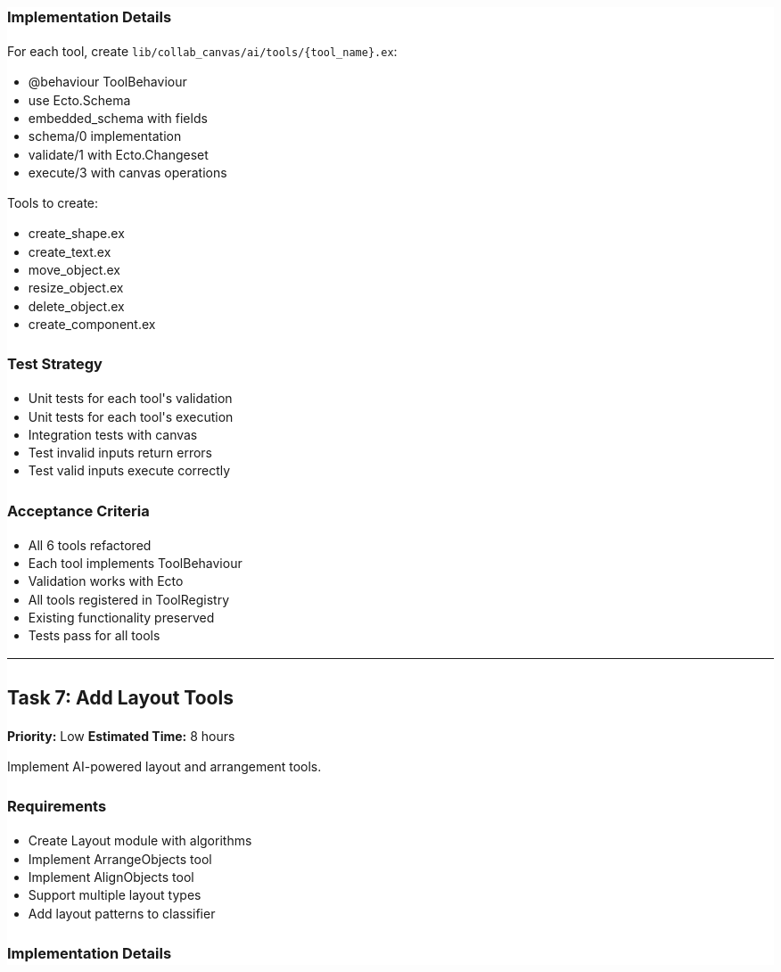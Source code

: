 ### Implementation Details

For each tool, create `lib/collab_canvas/ai/tools/{tool_name}.ex`:
- @behaviour ToolBehaviour
- use Ecto.Schema
- embedded_schema with fields
- schema/0 implementation
- validate/1 with Ecto.Changeset
- execute/3 with canvas operations

Tools to create:
- create_shape.ex
- create_text.ex
- move_object.ex
- resize_object.ex
- delete_object.ex
- create_component.ex

### Test Strategy

- Unit tests for each tool's validation
- Unit tests for each tool's execution
- Integration tests with canvas
- Test invalid inputs return errors
- Test valid inputs execute correctly

### Acceptance Criteria

- All 6 tools refactored
- Each tool implements ToolBehaviour
- Validation works with Ecto
- All tools registered in ToolRegistry
- Existing functionality preserved
- Tests pass for all tools

---

## Task 7: Add Layout Tools

**Priority:** Low
**Estimated Time:** 8 hours

Implement AI-powered layout and arrangement tools.

### Requirements

- Create Layout module with algorithms
- Implement ArrangeObjects tool
- Implement AlignObjects tool
- Support multiple layout types
- Add layout patterns to classifier

### Implementation Details
